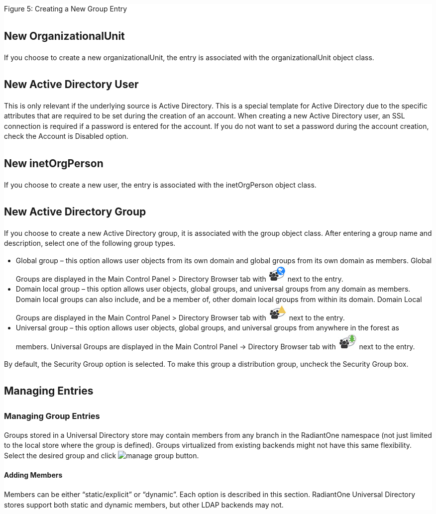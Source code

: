 Figure 5: Creating a New Group Entry

## New OrganizationalUnit

If you choose to create a new organizationalUnit, the entry is associated with the organizationalUnit object class.

## New Active Directory User

This is only relevant if the underlying source is Active Directory. This is a special template for Active Directory due to the specific attributes that are required to be set during the creation of an account. When creating a new Active Directory user, an SSL connection is required if a password is entered for the account. If you do not want to set a password during the account creation, check the Account is Disabled option.

## New inetOrgPerson

If you choose to create a new user, the entry is associated with the inetOrgPerson object class.
## New Active Directory Group

If you choose to create a new Active Directory group, it is associated with the group object class. After entering a group name and description, select one of the following group types. 
-	Global group – this option allows user objects from its own domain and global groups from its own domain as members. Global Groups are displayed in the Main Control Panel > Directory Browser tab with ![An image showing ](Media/global-group.jpg) next to the entry.
-	Domain local group – this option allows user objects, global groups, and universal groups from any domain as members. Domain local groups can also include, and be a member of, other domain local groups from within its domain. Domain Local Groups are displayed in the Main Control Panel > Directory Browser tab with ![An image showing ](Media/domain-local-group.jpg) next to the entry.
-	Universal group – this option allows user objects, global groups, and universal groups from anywhere in the forest as members. Universal Groups are displayed in the Main Control Panel -> Directory Browser tab with ![An image showing ](Media/universal-group.jpg) next to the entry.

By default, the Security Group option is selected. To make this group a distribution group, uncheck the Security Group box.

## Managing Entries

### Managing Group Entries
Groups stored in a Universal Directory store may contain members from any branch in the RadiantOne namespace (not just limited to the local store where the group is defined). Groups virtualized from existing backends might not have this same flexibility. Select the desired group and click ![manage group button](Media/manage-group-button.jpg).

#### Adding Members

Members can be either “static/explicit” or “dynamic”. Each option is described in this section. RadiantOne Universal Directory stores support both static and dynamic members, but other LDAP backends may not.
